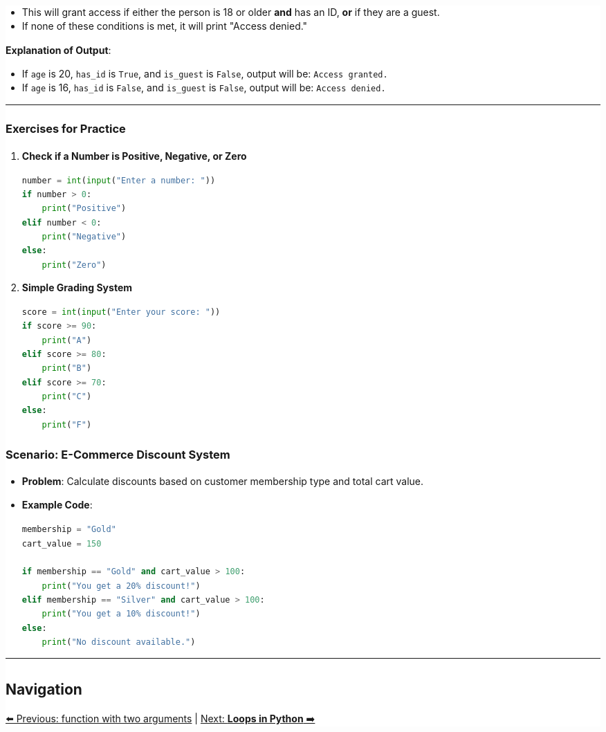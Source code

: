 - This will grant access if either the person is 18 or older **and** has an ID, **or** if they are a guest.
- If none of these conditions is met, it will print "Access denied."

**Explanation of Output**:

- If `age` is 20, `has_id` is `True`, and `is_guest` is `False`, output will be: `Access granted.`
- If `age` is 16, `has_id` is `False`, and `is_guest` is `False`, output will be: `Access denied.`

---

### Exercises for Practice

1. **Check if a Number is Positive, Negative, or Zero**
    
    ```python
    number = int(input("Enter a number: "))
    if number > 0:
        print("Positive")
    elif number < 0:
        print("Negative")
    else:
        print("Zero")
    ```
    
2. **Simple Grading System**
    
    ```python
    score = int(input("Enter your score: "))
    if score >= 90:
        print("A")
    elif score >= 80:
        print("B")
    elif score >= 70:
        print("C")
    else:
        print("F")
    ```

### **Scenario**: E-Commerce Discount System

- **Problem**: Calculate discounts based on customer membership type and total cart value.
- **Example Code**:
    
    ```python
    membership = "Gold"
    cart_value = 150
    
    if membership == "Gold" and cart_value > 100:
        print("You get a 20% discount!")
    elif membership == "Silver" and cart_value > 100:
        print("You get a 10% discount!")
    else:
        print("No discount available.")
    
    ```

---
## Navigation

[⬅️ Previous: function with two arguments](functions.md) | [Next: **Loops in Python** ➡️](loops.md)
